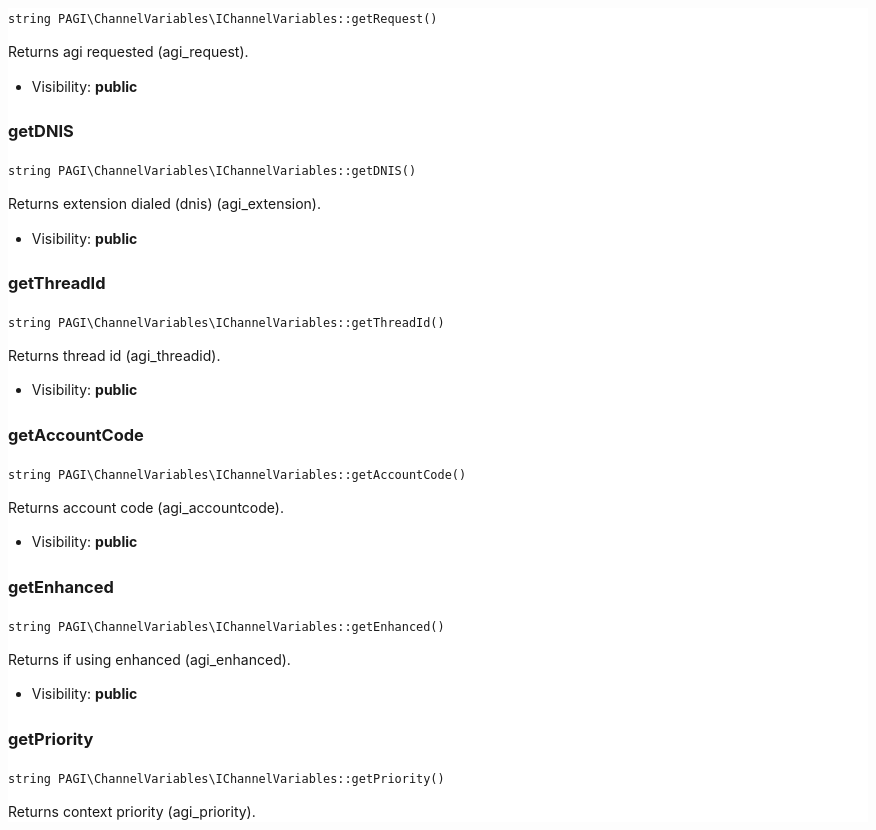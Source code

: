     string PAGI\ChannelVariables\IChannelVariables::getRequest()

Returns agi requested (agi_request).



* Visibility: **public**




### getDNIS

    string PAGI\ChannelVariables\IChannelVariables::getDNIS()

Returns extension dialed (dnis) (agi_extension).



* Visibility: **public**




### getThreadId

    string PAGI\ChannelVariables\IChannelVariables::getThreadId()

Returns thread id (agi_threadid).



* Visibility: **public**




### getAccountCode

    string PAGI\ChannelVariables\IChannelVariables::getAccountCode()

Returns account code (agi_accountcode).



* Visibility: **public**




### getEnhanced

    string PAGI\ChannelVariables\IChannelVariables::getEnhanced()

Returns if using enhanced (agi_enhanced).



* Visibility: **public**




### getPriority

    string PAGI\ChannelVariables\IChannelVariables::getPriority()

Returns context priority (agi_priority).
